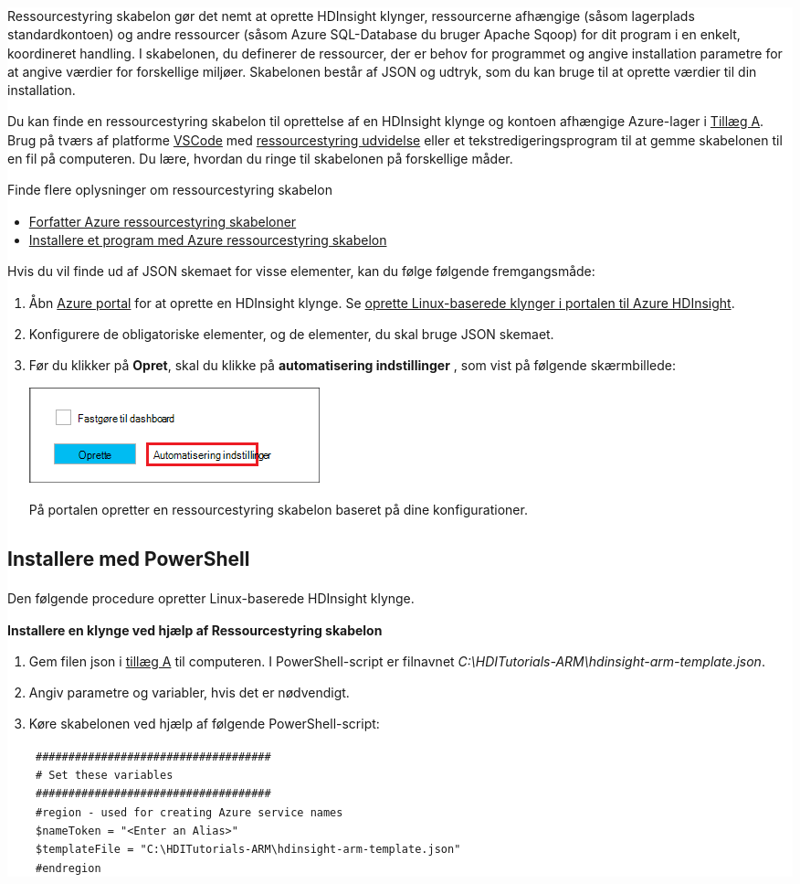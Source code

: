 Ressourcestyring skabelon gør det nemt at oprette HDInsight klynger, ressourcerne afhængige (såsom lagerplads standardkontoen) og andre ressourcer (såsom Azure SQL-Database du bruger Apache Sqoop) for dit program i en enkelt, koordineret handling. I skabelonen, du definerer de ressourcer, der er behov for programmet og angive installation parametre for at angive værdier for forskellige miljøer. Skabelonen består af JSON og udtryk, som du kan bruge til at oprette værdier til din installation.

Du kan finde en ressourcestyring skabelon til oprettelse af en HDInsight klynge og kontoen afhængige Azure-lager i [Tillæg A](#appx-a-arm-template). Brug på tværs af platforme [VSCode](https://code.visualstudio.com/#alt-downloads) med [ressourcestyring udvidelse](https://marketplace.visualstudio.com/items?itemName=msazurermtools.azurerm-vscode-tools) eller et tekstredigeringsprogram til at gemme skabelonen til en fil på computeren. Du lære, hvordan du ringe til skabelonen på forskellige måder.

Finde flere oplysninger om ressourcestyring skabelon

- [Forfatter Azure ressourcestyring skabeloner](../resource-group-authoring-templates.md)
- [Installere et program med Azure ressourcestyring skabelon](../resource-group-template-deploy.md)

Hvis du vil finde ud af JSON skemaet for visse elementer, kan du følge følgende fremgangsmåde:

1. Åbn [Azure portal](https://porta.azure.com) for at oprette en HDInsight klynge.  Se [oprette Linux-baserede klynger i portalen til Azure HDInsight](hdinsight-hadoop-create-linux-clusters-portal.md).
2. Konfigurere de obligatoriske elementer, og de elementer, du skal bruge JSON skemaet.
3. Før du klikker på **Opret**, skal du klikke på **automatisering indstillinger** , som vist på følgende skærmbillede:

    ![Hadoop-HDInsight oprette klynge ressourcestyring skema automatisering indstillinger](./media/hdinsight-hadoop-create-linux-clusters-arm-templates/hdinsight-create-cluster-resource-manager-template-automation-option.png)

    På portalen opretter en ressourcestyring skabelon baseret på dine konfigurationer.
## <a name="deploy-with-powershell"></a>Installere med PowerShell

Den følgende procedure opretter Linux-baserede HDInsight klynge.

**Installere en klynge ved hjælp af Ressourcestyring skabelon**

1. Gem filen json i [tillæg A](#appx-a-arm-template) til computeren. I PowerShell-script er filnavnet *C:\HDITutorials-ARM\hdinsight-arm-template.json*.
2. Angiv parametre og variabler, hvis det er nødvendigt.
3. Køre skabelonen ved hjælp af følgende PowerShell-script:

        ####################################
        # Set these variables
        ####################################
        #region - used for creating Azure service names
        $nameToken = "<Enter an Alias>" 
        $templateFile = "C:\HDITutorials-ARM\hdinsight-arm-template.json"
        #endregion
